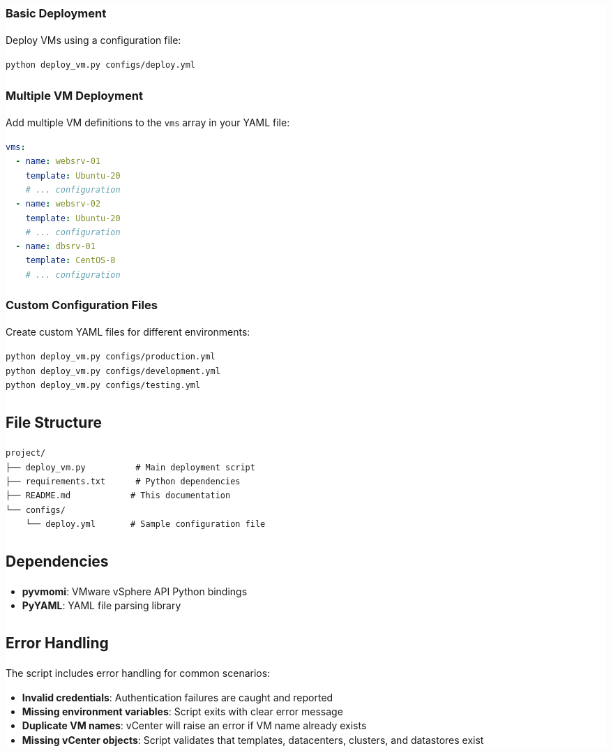 ### Basic Deployment

Deploy VMs using a configuration file:
```bash
python deploy_vm.py configs/deploy.yml
```

### Multiple VM Deployment

Add multiple VM definitions to the `vms` array in your YAML file:
```yaml
vms:
  - name: websrv-01
    template: Ubuntu-20
    # ... configuration
  - name: websrv-02  
    template: Ubuntu-20
    # ... configuration
  - name: dbsrv-01
    template: CentOS-8
    # ... configuration
```

### Custom Configuration Files

Create custom YAML files for different environments:
```bash
python deploy_vm.py configs/production.yml
python deploy_vm.py configs/development.yml
python deploy_vm.py configs/testing.yml
```

## File Structure

```
project/
├── deploy_vm.py          # Main deployment script
├── requirements.txt      # Python dependencies
├── README.md            # This documentation
└── configs/
    └── deploy.yml       # Sample configuration file
```

## Dependencies

- **pyvmomi**: VMware vSphere API Python bindings
- **PyYAML**: YAML file parsing library

## Error Handling

The script includes error handling for common scenarios:

- **Invalid credentials**: Authentication failures are caught and reported
- **Missing environment variables**: Script exits with clear error message
- **Duplicate VM names**: vCenter will raise an error if VM name already exists
- **Missing vCenter objects**: Script validates that templates, datacenters, clusters, and datastores exist

